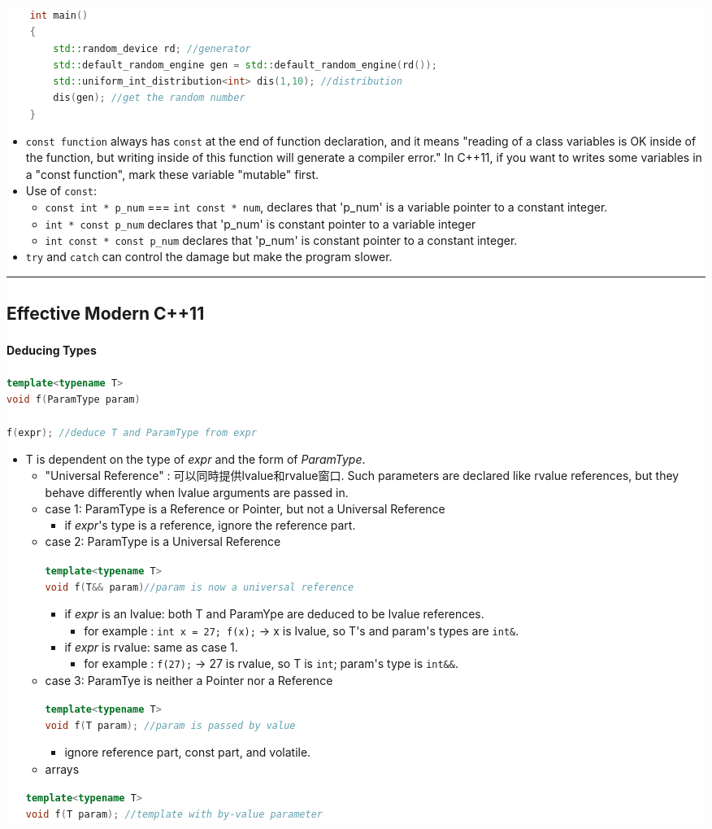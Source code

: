 ```c++
	int main()
	{
		std::random_device rd; //generator
		std::default_random_engine gen = std::default_random_engine(rd());
		std::uniform_int_distribution<int> dis(1,10); //distribution
		dis(gen); //get the random number
	}
```

* `const function` always has `const` at the end of function declaration, and it means "reading of a class variables is OK inside of the function, but writing inside of this function will generate a compiler error." In C++11, if you want to writes some variables in a "const function", mark these variable "mutable" first.
* Use of `const`:
	- `const int * p_num` === `int const * num`, declares that 'p_num' is a variable pointer to a constant integer.
	- `int * const p_num` declares that 'p_num' is constant pointer to a variable integer
	- `int const * const p_num` declares that 'p_num' is constant pointer to a constant integer.
* `try` and `catch` can control the damage but make the program slower.

----
<a id="Effective-Modern-C++11"></a>
## Effective Modern C++11

#### Deducing Types

```c++
template<typename T>
void f(ParamType param)

f(expr); //deduce T and ParamType from expr
```

- T is dependent on the type of *expr* and the form of *ParamType*.
	- "Universal Reference" : 可以同時提供lvalue和rvalue窗口. Such parameters are declared like rvalue references, but they behave differently when lvalue arguments are passed in.
	- case 1: ParamType is a Reference or Pointer, but not a Universal Reference	
		- if *expr*'s type is a reference, ignore the reference part.
	- case 2: ParamType is a Universal Reference
		```c++
		template<typename T>
		void f(T&& param)//param is now a universal reference
		```
		- if *expr* is an lvalue: both T and ParamYpe are deduced to be lvalue references.
			- for example : `int x = 27; f(x);` -> x is lvalue, so T's and param's types are `int&`.
		- if *expr* is rvalue: same as case 1.
			- for example : `f(27);` -> 27 is rvalue, so T is `int`; param's type is `int&&`.
	- case 3: ParamTye is neither a Pointer nor a Reference
		```c++
		template<typename T>
		void f(T param); //param is passed by value
		```
		- ignore reference part, const part, and volatile.
	- arrays
	```c++
	template<typename T>
	void f(T param); //template with by-value parameter
